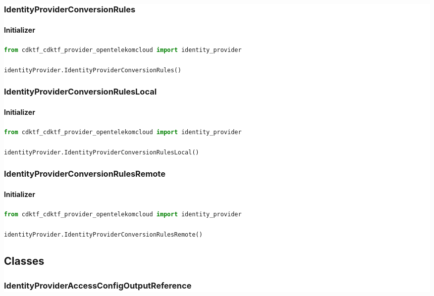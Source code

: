 ### IdentityProviderConversionRules <a name="IdentityProviderConversionRules" id="@cdktf/provider-opentelekomcloud.identityProvider.IdentityProviderConversionRules"></a>

#### Initializer <a name="Initializer" id="@cdktf/provider-opentelekomcloud.identityProvider.IdentityProviderConversionRules.Initializer"></a>

```python
from cdktf_cdktf_provider_opentelekomcloud import identity_provider

identityProvider.IdentityProviderConversionRules()
```


### IdentityProviderConversionRulesLocal <a name="IdentityProviderConversionRulesLocal" id="@cdktf/provider-opentelekomcloud.identityProvider.IdentityProviderConversionRulesLocal"></a>

#### Initializer <a name="Initializer" id="@cdktf/provider-opentelekomcloud.identityProvider.IdentityProviderConversionRulesLocal.Initializer"></a>

```python
from cdktf_cdktf_provider_opentelekomcloud import identity_provider

identityProvider.IdentityProviderConversionRulesLocal()
```


### IdentityProviderConversionRulesRemote <a name="IdentityProviderConversionRulesRemote" id="@cdktf/provider-opentelekomcloud.identityProvider.IdentityProviderConversionRulesRemote"></a>

#### Initializer <a name="Initializer" id="@cdktf/provider-opentelekomcloud.identityProvider.IdentityProviderConversionRulesRemote.Initializer"></a>

```python
from cdktf_cdktf_provider_opentelekomcloud import identity_provider

identityProvider.IdentityProviderConversionRulesRemote()
```


## Classes <a name="Classes" id="Classes"></a>

### IdentityProviderAccessConfigOutputReference <a name="IdentityProviderAccessConfigOutputReference" id="@cdktf/provider-opentelekomcloud.identityProvider.IdentityProviderAccessConfigOutputReference"></a>
